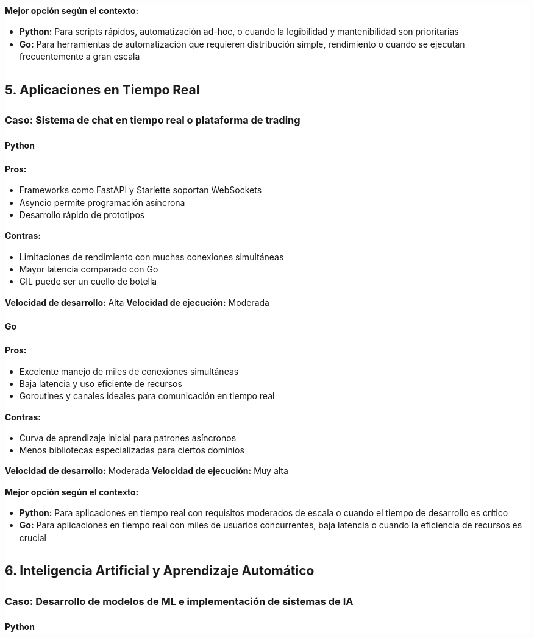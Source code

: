 **Mejor opción según el contexto:**
- **Python:** Para scripts rápidos, automatización ad-hoc, o cuando la legibilidad y mantenibilidad son prioritarias
- **Go:** Para herramientas de automatización que requieren distribución simple, rendimiento o cuando se ejecutan frecuentemente a gran escala

## 5. Aplicaciones en Tiempo Real

### Caso: Sistema de chat en tiempo real o plataforma de trading

#### Python

**Pros:**
- Frameworks como FastAPI y Starlette soportan WebSockets
- Asyncio permite programación asíncrona
- Desarrollo rápido de prototipos

**Contras:**
- Limitaciones de rendimiento con muchas conexiones simultáneas
- Mayor latencia comparado con Go
- GIL puede ser un cuello de botella

**Velocidad de desarrollo:** Alta
**Velocidad de ejecución:** Moderada

#### Go

**Pros:**
- Excelente manejo de miles de conexiones simultáneas
- Baja latencia y uso eficiente de recursos
- Goroutines y canales ideales para comunicación en tiempo real

**Contras:**
- Curva de aprendizaje inicial para patrones asíncronos
- Menos bibliotecas especializadas para ciertos dominios

**Velocidad de desarrollo:** Moderada
**Velocidad de ejecución:** Muy alta

**Mejor opción según el contexto:**
- **Python:** Para aplicaciones en tiempo real con requisitos moderados de escala o cuando el tiempo de desarrollo es crítico
- **Go:** Para aplicaciones en tiempo real con miles de usuarios concurrentes, baja latencia o cuando la eficiencia de recursos es crucial

## 6. Inteligencia Artificial y Aprendizaje Automático

### Caso: Desarrollo de modelos de ML e implementación de sistemas de IA

#### Python
